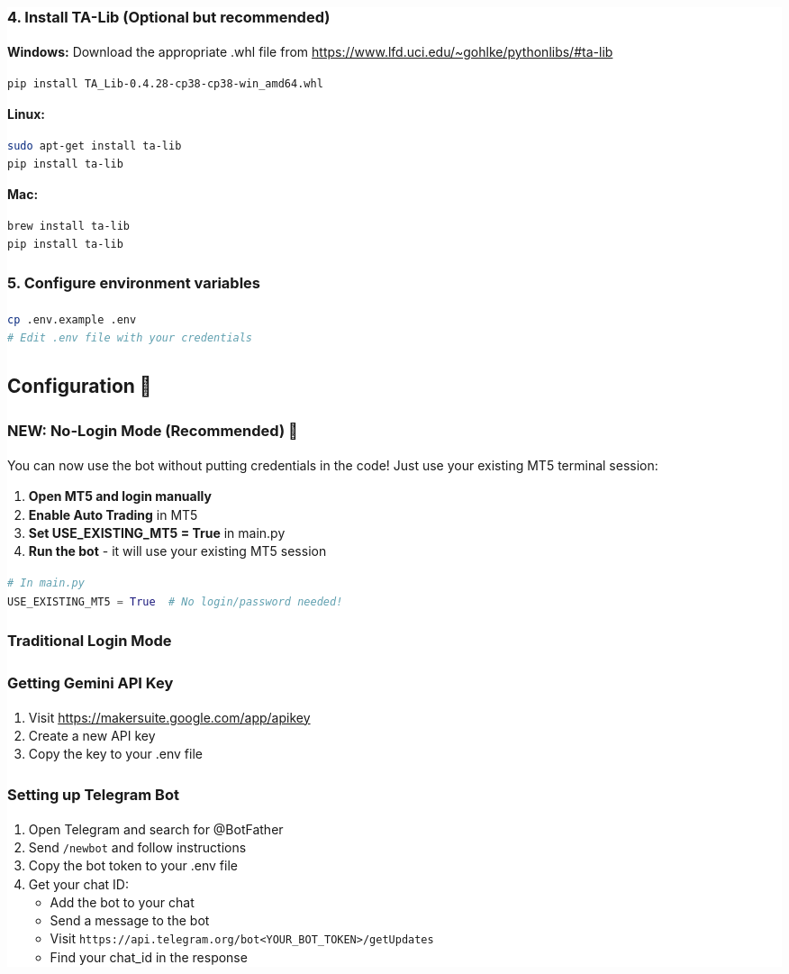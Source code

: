 ### 4. Install TA-Lib (Optional but recommended)

**Windows:**
Download the appropriate .whl file from https://www.lfd.uci.edu/~gohlke/pythonlibs/#ta-lib
```bash
pip install TA_Lib‑0.4.28‑cp38‑cp38‑win_amd64.whl
```

**Linux:**
```bash
sudo apt-get install ta-lib
pip install ta-lib
```

**Mac:**
```bash
brew install ta-lib
pip install ta-lib
```

### 5. Configure environment variables
```bash
cp .env.example .env
# Edit .env file with your credentials
```

## Configuration 🔧

### NEW: No-Login Mode (Recommended) 🔐
You can now use the bot without putting credentials in the code! Just use your existing MT5 terminal session:

1. **Open MT5 and login manually**
2. **Enable Auto Trading** in MT5
3. **Set USE_EXISTING_MT5 = True** in main.py
4. **Run the bot** - it will use your existing MT5 session

```python
# In main.py
USE_EXISTING_MT5 = True  # No login/password needed!
```

### Traditional Login Mode

### Getting Gemini API Key
1. Visit https://makersuite.google.com/app/apikey
2. Create a new API key
3. Copy the key to your .env file

### Setting up Telegram Bot
1. Open Telegram and search for @BotFather
2. Send `/newbot` and follow instructions
3. Copy the bot token to your .env file
4. Get your chat ID:
   - Add the bot to your chat
   - Send a message to the bot
   - Visit `https://api.telegram.org/bot<YOUR_BOT_TOKEN>/getUpdates`
   - Find your chat_id in the response
